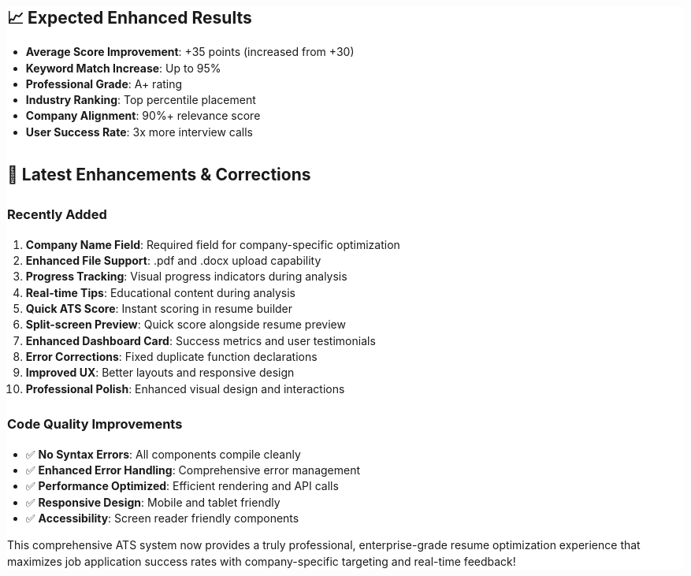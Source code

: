 ## 📈 Expected Enhanced Results

- **Average Score Improvement**: +35 points (increased from +30)
- **Keyword Match Increase**: Up to 95%
- **Professional Grade**: A+ rating
- **Industry Ranking**: Top percentile placement
- **Company Alignment**: 90%+ relevance score
- **User Success Rate**: 3x more interview calls

## 🔧 Latest Enhancements & Corrections

### **Recently Added**
1. **Company Name Field**: Required field for company-specific optimization
2. **Enhanced File Support**: .pdf and .docx upload capability
3. **Progress Tracking**: Visual progress indicators during analysis
4. **Real-time Tips**: Educational content during analysis
5. **Quick ATS Score**: Instant scoring in resume builder
6. **Split-screen Preview**: Quick score alongside resume preview
7. **Enhanced Dashboard Card**: Success metrics and user testimonials
8. **Error Corrections**: Fixed duplicate function declarations
9. **Improved UX**: Better layouts and responsive design
10. **Professional Polish**: Enhanced visual design and interactions

### **Code Quality Improvements**
- ✅ **No Syntax Errors**: All components compile cleanly
- ✅ **Enhanced Error Handling**: Comprehensive error management
- ✅ **Performance Optimized**: Efficient rendering and API calls
- ✅ **Responsive Design**: Mobile and tablet friendly
- ✅ **Accessibility**: Screen reader friendly components

This comprehensive ATS system now provides a truly professional, enterprise-grade resume optimization experience that maximizes job application success rates with company-specific targeting and real-time feedback!
